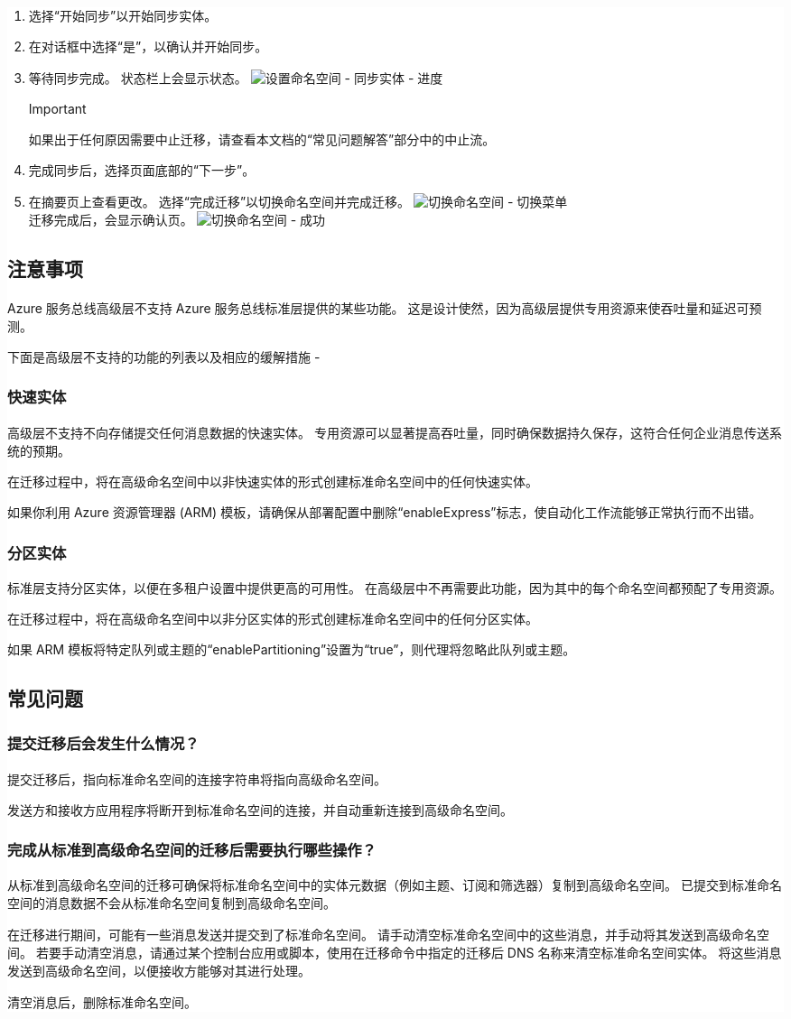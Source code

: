    1. 选择“开始同步”以开始同步实体。 
   1. 在对话框中选择“是”，以确认并开始同步。 
   1. 等待同步完成。 状态栏上会显示状态。
        ![设置命名空间 - 同步实体 - 进度][]
        >[!IMPORTANT]
        > 如果出于任何原因需要中止迁移，请查看本文档的“常见问题解答”部分中的中止流。
   1. 完成同步后，选择页面底部的“下一步”。 

1. 在摘要页上查看更改。 选择“完成迁移”以切换命名空间并完成迁移。 
    ![切换命名空间 - 切换菜单][]  
    迁移完成后，会显示确认页。
    ![切换命名空间 - 成功][]

## <a name="caveats"></a>注意事项

Azure 服务总线高级层不支持 Azure 服务总线标准层提供的某些功能。 这是设计使然，因为高级层提供专用资源来使吞吐量和延迟可预测。

下面是高级层不支持的功能的列表以及相应的缓解措施 -

### <a name="express-entities"></a>快速实体

   高级层不支持不向存储提交任何消息数据的快速实体。 专用资源可以显著提高吞吐量，同时确保数据持久保存，这符合任何企业消息传送系统的预期。

   在迁移过程中，将在高级命名空间中以非快速实体的形式创建标准命名空间中的任何快速实体。

   如果你利用 Azure 资源管理器 (ARM) 模板，请确保从部署配置中删除“enableExpress”标志，使自动化工作流能够正常执行而不出错。

### <a name="partitioned-entities"></a>分区实体

   标准层支持分区实体，以便在多租户设置中提供更高的可用性。 在高级层中不再需要此功能，因为其中的每个命名空间都预配了专用资源。

   在迁移过程中，将在高级命名空间中以非分区实体的形式创建标准命名空间中的任何分区实体。

   如果 ARM 模板将特定队列或主题的“enablePartitioning”设置为“true”，则代理将忽略此队列或主题。

## <a name="faqs"></a>常见问题

### <a name="what-happens-when-the-migration-is-committed"></a>提交迁移后会发生什么情况？

提交迁移后，指向标准命名空间的连接字符串将指向高级命名空间。

发送方和接收方应用程序将断开到标准命名空间的连接，并自动重新连接到高级命名空间。

### <a name="what-do-i-do-after-the-standard-to-premium-migration-is-complete"></a>完成从标准到高级命名空间的迁移后需要执行哪些操作？

从标准到高级命名空间的迁移可确保将标准命名空间中的实体元数据（例如主题、订阅和筛选器）复制到高级命名空间。 已提交到标准命名空间的消息数据不会从标准命名空间复制到高级命名空间。

在迁移进行期间，可能有一些消息发送并提交到了标准命名空间。 请手动清空标准命名空间中的这些消息，并手动将其发送到高级命名空间。 若要手动清空消息，请通过某个控制台应用或脚本，使用在迁移命令中指定的迁移后 DNS 名称来清空标准命名空间实体。 将这些消息发送到高级命名空间，以便接收方能够对其进行处理。

清空消息后，删除标准命名空间。


[迁移登陆页]: ./media/service-bus-standard-premium-migration/1.png
[设置命名空间]: ./media/service-bus-standard-premium-migration/2.png
[设置命名空间 - 创建高级命名空间]: ./media/service-bus-standard-premium-migration/3.png
[设置命名空间 - 选择迁移后名称]: ./media/service-bus-standard-premium-migration/4.png
[设置命名空间 - 同步实体 - 开始]: ./media/service-bus-standard-premium-migration/5.png
[设置命名空间 - 同步实体 - 进度]: ./media/service-bus-standard-premium-migration/8.png
[切换命名空间 - 切换菜单]: ./media/service-bus-standard-premium-migration/9.png
[切换命名空间 - 成功]: ./media/service-bus-standard-premium-migration/12.png
[中止流 - 中止同步]: ./media/service-bus-standard-premium-migration/abort1.png
[中止流 - 中止完成]: ./media/service-bus-standard-premium-migration/abort3.png